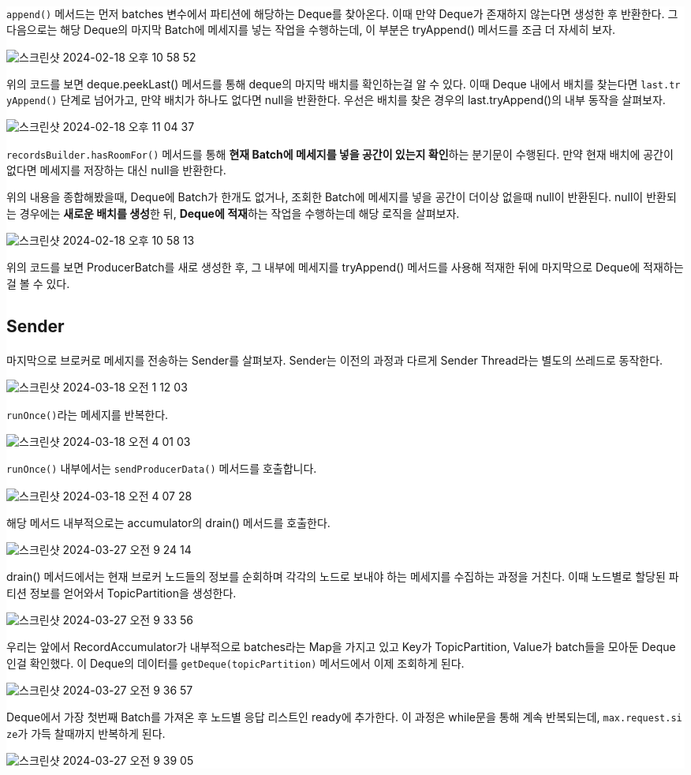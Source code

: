 
`append()` 메서드는 먼저 batches 변수에서 파티션에 해당하는 Deque를 찾아온다. 이때 만약 Deque가 존재하지 않는다면 생성한 후 반환한다. 그 다음으로는 해당 Deque의 마지막 Batch에 메세지를 넣는 작업을 수행하는데, 이 부분은 tryAppend() 메서드를 조금 더 자세히 보자.

![스크린샷 2024-02-18 오후 10 58 52](https://github.com/CMC11th-Melly/Melly_Server/assets/82302520/c2f9f18c-d428-49ff-b949-a8cc0123360f)

위의 코드를 보면 deque.peekLast() 메서드를 통해 deque의 마지막 배치를 확인하는걸 알 수 있다. 이때 Deque 내에서 배치를 찾는다면 `last.tryAppend()` 단계로 넘어가고, 만약 배치가 하나도 없다면 null을 반환한다. 우선은 배치를 찾은 경우의 last.tryAppend()의 내부 동작을 살펴보자.

![스크린샷 2024-02-18 오후 11 04 37](https://github.com/CMC11th-Melly/Melly_Server/assets/82302520/41f3133f-92c7-48b4-a895-7d4cdef38438)

`recordsBuilder.hasRoomFor()` 메서드를 통해 **현재 Batch에 메세지를 넣을 공간이 있는지 확인**하는 분기문이 수행된다. 만약 현재 배치에 공간이 없다면 메세지를 저장하는 대신 null을 반환한다. 

위의 내용을 종합해봤을때, Deque에 Batch가 한개도 없거나, 조회한 Batch에 메세지를 넣을 공간이 더이상 없을때 null이 반환된다. null이 반환되는 경우에는 **새로운 배치를 생성**한 뒤, **Deque에 적재**하는 작업을 수행하는데 해당 로직을 살펴보자.

![스크린샷 2024-02-18 오후 10 58 13](https://github.com/CMC11th-Melly/Melly_Server/assets/82302520/8b17eda4-3e8b-4657-81ab-b8128f300d65)

위의 코드를 보면 ProducerBatch를 새로 생성한 후, 그 내부에 메세지를 tryAppend() 메서드를 사용해 적재한 뒤에 마지막으로 Deque에 적재하는걸 볼 수 있다.

## Sender

마지막으로 브로커로 메세지를 전송하는 Sender를 살펴보자. Sender는 이전의 과정과 다르게 Sender Thread라는 별도의 쓰레드로 동작한다. 

<img width="682" alt="스크린샷 2024-03-18 오전 1 12 03" src="https://github.com/CMC11th-Melly/Melly_Server/assets/82302520/0dffff6e-e46b-4687-9166-bedd4737106a">

`runOnce()`라는 메세지를 반복한다. 

<img width="525" alt="스크린샷 2024-03-18 오전 4 01 03" src="https://github.com/CMC11th-Melly/Melly_Server/assets/82302520/d72223ec-6d41-47b8-925e-99533e15304a">

`runOnce()` 내부에서는 `sendProducerData()` 메서드를 호출합니다.

<img width="772" alt="스크린샷 2024-03-18 오전 4 07 28" src="https://github.com/CMC11th-Melly/Melly_Server/assets/82302520/01d46b6a-8e08-4f4d-a54d-44096cb4d988">

해당 메서드 내부적으로는 accumulator의 drain() 메서드를 호출한다.

![스크린샷 2024-03-27 오전 9 24 14](https://github.com/CMC11th-Melly/Melly_Server/assets/82302520/a3f3e602-d9f9-40bc-a287-4ea96925d53a)

drain() 메서드에서는 현재 브로커 노드들의 정보를 순회하며 각각의 노드로 보내야 하는 메세지를 수집하는 과정을 거친다. 이때 노드별로 할당된 파티션 정보를 얻어와서 TopicPartition을 생성한다.

![스크린샷 2024-03-27 오전 9 33 56](https://github.com/CMC11th-Melly/Melly_Server/assets/82302520/1c6a381f-f6b9-4886-9d39-ebf72d91c92b)

우리는 앞에서 RecordAccumulator가 내부적으로 batches라는 Map을 가지고 있고 Key가 TopicPartition, Value가 batch들을 모아둔 Deque인걸 확인했다. 이 Deque의 데이터를 `getDeque(topicPartition)` 메서드에서 이제 조회하게 된다.

![스크린샷 2024-03-27 오전 9 36 57](https://github.com/CMC11th-Melly/Melly_Server/assets/82302520/030c683b-cc86-4559-872a-70885627aa11)

Deque에서 가장 첫번째 Batch를 가져온 후 노드별 응답 리스트인 ready에 추가한다. 이 과정은 while문을 통해 계속 반복되는데, `max.request.size`가 가득 찰때까지 반복하게 된다.

![스크린샷 2024-03-27 오전 9 39 05](https://github.com/CMC11th-Melly/Melly_Server/assets/82302520/6f89cb9c-c905-43a6-a62e-860d1889d40d)
